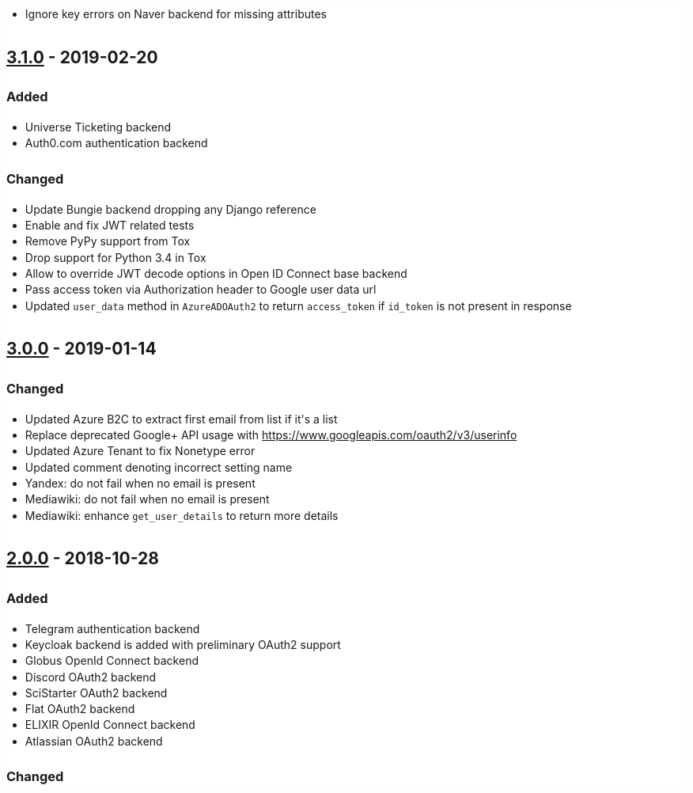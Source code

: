 - Ignore key errors on Naver backend for missing attributes

## [3.1.0](https://github.com/python-social-auth/social-core/releases/tag/3.1.0) - 2019-02-20

### Added

- Universe Ticketing backend
- Auth0.com authentication backend

### Changed

- Update Bungie backend dropping any Django reference
- Enable and fix JWT related tests
- Remove PyPy support from Tox
- Drop support for Python 3.4 in Tox
- Allow to override JWT decode options in Open ID Connect base backend
- Pass access token via Authorization header to Google user data url
- Updated `user_data` method in `AzureADOAuth2` to return `access_token` if
  `id_token` is not present in response

## [3.0.0](https://github.com/python-social-auth/social-core/releases/tag/3.0.0) - 2019-01-14

### Changed

- Updated Azure B2C to extract first email from list if it's a list
- Replace deprecated Google+ API usage with https://www.googleapis.com/oauth2/v3/userinfo
- Updated Azure Tenant to fix Nonetype error
- Updated comment denoting incorrect setting name
- Yandex: do not fail when no email is present
- Mediawiki: do not fail when no email is present
- Mediawiki: enhance `get_user_details` to return more details

## [2.0.0](https://github.com/python-social-auth/social-core/releases/tag/2.0.0) - 2018-10-28

### Added

- Telegram authentication backend
- Keycloak backend is added with preliminary OAuth2 support
- Globus OpenId Connect backend
- Discord OAuth2 backend
- SciStarter OAuth2 backend
- Flat OAuth2 backend
- ELIXIR OpenId Connect backend
- Atlassian OAuth2 backend

### Changed
